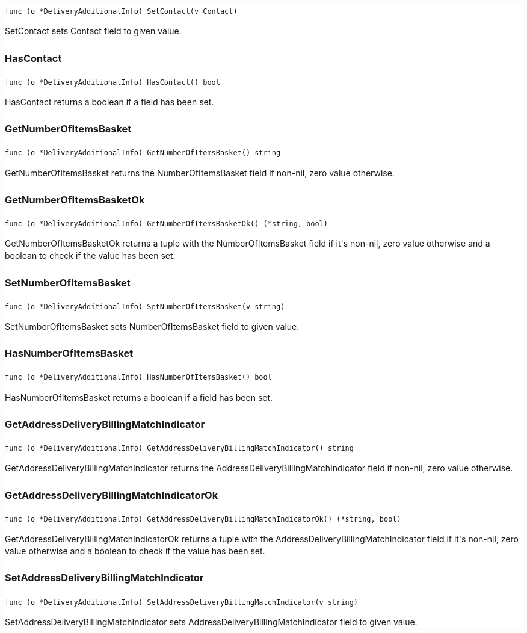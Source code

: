 `func (o *DeliveryAdditionalInfo) SetContact(v Contact)`

SetContact sets Contact field to given value.

### HasContact

`func (o *DeliveryAdditionalInfo) HasContact() bool`

HasContact returns a boolean if a field has been set.

### GetNumberOfItemsBasket

`func (o *DeliveryAdditionalInfo) GetNumberOfItemsBasket() string`

GetNumberOfItemsBasket returns the NumberOfItemsBasket field if non-nil, zero value otherwise.

### GetNumberOfItemsBasketOk

`func (o *DeliveryAdditionalInfo) GetNumberOfItemsBasketOk() (*string, bool)`

GetNumberOfItemsBasketOk returns a tuple with the NumberOfItemsBasket field if it's non-nil, zero value otherwise
and a boolean to check if the value has been set.

### SetNumberOfItemsBasket

`func (o *DeliveryAdditionalInfo) SetNumberOfItemsBasket(v string)`

SetNumberOfItemsBasket sets NumberOfItemsBasket field to given value.

### HasNumberOfItemsBasket

`func (o *DeliveryAdditionalInfo) HasNumberOfItemsBasket() bool`

HasNumberOfItemsBasket returns a boolean if a field has been set.

### GetAddressDeliveryBillingMatchIndicator

`func (o *DeliveryAdditionalInfo) GetAddressDeliveryBillingMatchIndicator() string`

GetAddressDeliveryBillingMatchIndicator returns the AddressDeliveryBillingMatchIndicator field if non-nil, zero value otherwise.

### GetAddressDeliveryBillingMatchIndicatorOk

`func (o *DeliveryAdditionalInfo) GetAddressDeliveryBillingMatchIndicatorOk() (*string, bool)`

GetAddressDeliveryBillingMatchIndicatorOk returns a tuple with the AddressDeliveryBillingMatchIndicator field if it's non-nil, zero value otherwise
and a boolean to check if the value has been set.

### SetAddressDeliveryBillingMatchIndicator

`func (o *DeliveryAdditionalInfo) SetAddressDeliveryBillingMatchIndicator(v string)`

SetAddressDeliveryBillingMatchIndicator sets AddressDeliveryBillingMatchIndicator field to given value.
